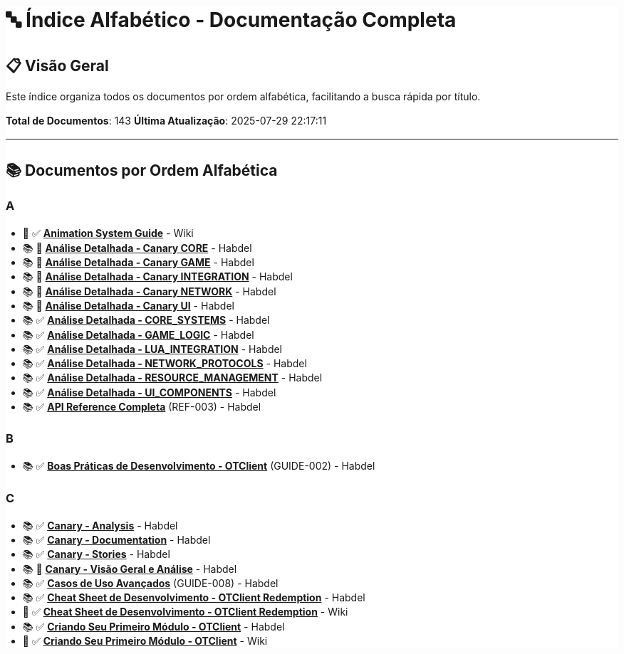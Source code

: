 
# 🔤 Índice Alfabético - Documentação Completa

## 📋 Visão Geral

Este índice organiza todos os documentos por ordem alfabética, facilitando a busca rápida por título.

**Total de Documentos**: 143
**Última Atualização**: 2025-07-29 22:17:11

---

## 📚 Documentos por Ordem Alfabética


### **A**

- 📖 ✅ **[Animation System Guide](otclient\Animation_System_Guide.md)** - Wiki
- 📚 🔄 **[Análise Detalhada - Canary CORE](habdel\canary\analysis\core_analysis.md)** - Habdel
- 📚 🔄 **[Análise Detalhada - Canary GAME](habdel\canary\analysis\game_analysis.md)** - Habdel
- 📚 🔄 **[Análise Detalhada - Canary INTEGRATION](habdel\canary\analysis\integration_analysis.md)** - Habdel
- 📚 🔄 **[Análise Detalhada - Canary NETWORK](habdel\canary\analysis\network_analysis.md)** - Habdel
- 📚 🔄 **[Análise Detalhada - Canary UI](habdel\canary\analysis\ui_analysis.md)** - Habdel
- 📚 ✅ **[Análise Detalhada - CORE_SYSTEMS](habdel\otclient\analysis\core_systems_detailed_analysis.md)** - Habdel
- 📚 ✅ **[Análise Detalhada - GAME_LOGIC](habdel\otclient\analysis\game_logic_detailed_analysis.md)** - Habdel
- 📚 ✅ **[Análise Detalhada - LUA_INTEGRATION](habdel\otclient\analysis\lua_integration_detailed_analysis.md)** - Habdel
- 📚 ✅ **[Análise Detalhada - NETWORK_PROTOCOLS](habdel\otclient\analysis\network_protocols_detailed_analysis.md)** - Habdel
- 📚 ✅ **[Análise Detalhada - RESOURCE_MANAGEMENT](habdel\otclient\analysis\resource_management_detailed_analysis.md)** - Habdel
- 📚 ✅ **[Análise Detalhada - UI_COMPONENTS](habdel\otclient\analysis\ui_components_detailed_analysis.md)** - Habdel
- 📚 ✅ **[API Reference Completa](habdel\documentation\CompleteAPIReference.md)** (REF-003) - Habdel

### **B**

- 📚 ✅ **[Boas Práticas de Desenvolvimento - OTClient](habdel\BestPractices.md)** (GUIDE-002) - Habdel

### **C**

- 📚 ✅ **[Canary - Analysis](habdel\canary\analysis\README.md)** - Habdel
- 📚 ✅ **[Canary - Documentation](habdel\canary\documentation\README.md)** - Habdel
- 📚 ✅ **[Canary - Stories](habdel\canary\stories\README.md)** - Habdel
- 📚 📄 **[Canary - Visão Geral e Análise](habdel\canary\documentation\canary_overview.md)** - Habdel
- 📚 ✅ **[Casos de Uso Avançados](habdel\documentation\AdvancedUseCases.md)** (GUIDE-008) - Habdel
- 📚 ✅ **[Cheat Sheet de Desenvolvimento - OTClient Redemption](habdel\CheatSheet.md)** - Habdel
- 📖 ✅ **[Cheat Sheet de Desenvolvimento - OTClient Redemption](otclient\Cheat_Sheet.md)** - Wiki
- 📚 ✅ **[Criando Seu Primeiro Módulo - OTClient](habdel\FirstModule.md)** - Habdel
- 📖 ✅ **[Criando Seu Primeiro Módulo - OTClient](otclient\Module_Development_Guide.md)** - Wiki
